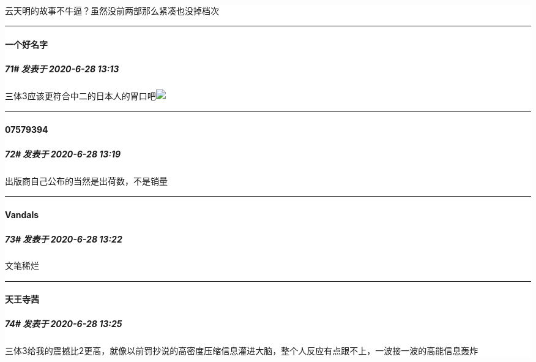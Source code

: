

云天明的故事不牛逼？虽然没前两部那么紧凑也没掉档次







-----

####  一个好名字  
##### 71#       发表于 2020-6-28 13:13




三体3应该更符合中二的日本人的胃口吧<img src="https://static.saraba1st.com/image/smiley/face2017/067.png" referrerpolicy="no-referrer">







-----

####  07579394  
##### 72#       发表于 2020-6-28 13:19




出版商自己公布的当然是出荷数，不是销量







-----

####  Vandals  
##### 73#       发表于 2020-6-28 13:22




文笔稀烂







-----

####  天王寺茜  
##### 74#       发表于 2020-6-28 13:25




三体3给我的震撼比2更高，就像以前罚抄说的高密度压缩信息灌进大脑，整个人反应有点跟不上，一波接一波的高能信息轰炸



